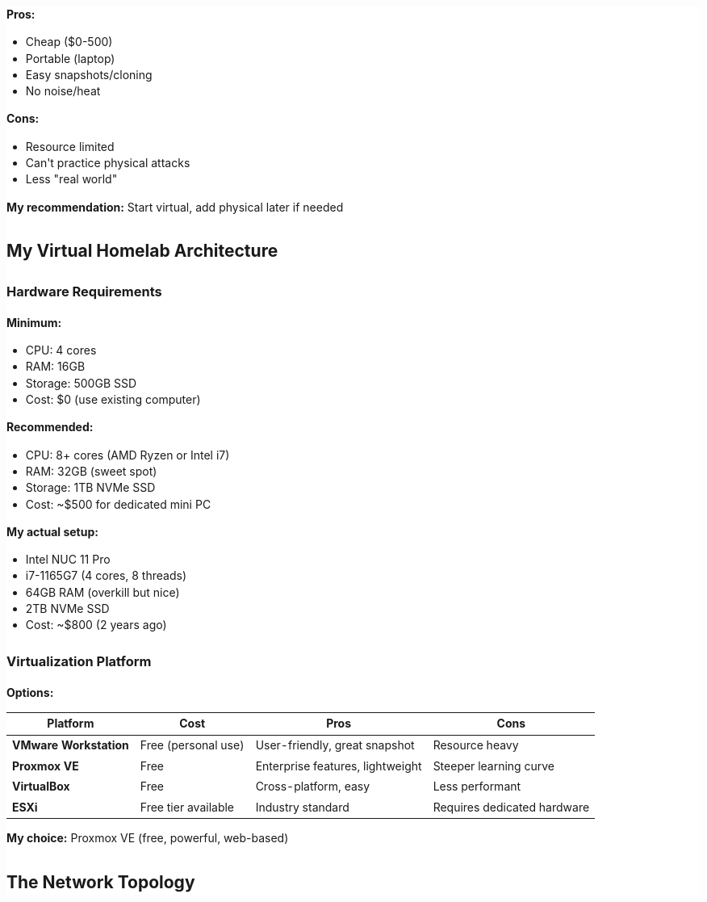 **Pros:**
- Cheap ($0-500)
- Portable (laptop)
- Easy snapshots/cloning
- No noise/heat

**Cons:**
- Resource limited
- Can't practice physical attacks
- Less "real world"

**My recommendation:** Start virtual, add physical later if needed

## My Virtual Homelab Architecture

### Hardware Requirements

**Minimum:**
- CPU: 4 cores
- RAM: 16GB
- Storage: 500GB SSD
- Cost: $0 (use existing computer)

**Recommended:**
- CPU: 8+ cores (AMD Ryzen or Intel i7)
- RAM: 32GB (sweet spot)
- Storage: 1TB NVMe SSD
- Cost: ~$500 for dedicated mini PC

**My actual setup:**
- Intel NUC 11 Pro
- i7-1165G7 (4 cores, 8 threads)
- 64GB RAM (overkill but nice)
- 2TB NVMe SSD
- Cost: ~$800 (2 years ago)

### Virtualization Platform

**Options:**

| Platform | Cost | Pros | Cons |
|----------|------|------|------|
| **VMware Workstation** | Free (personal use) | User-friendly, great snapshot | Resource heavy |
| **Proxmox VE** | Free | Enterprise features, lightweight | Steeper learning curve |
| **VirtualBox** | Free | Cross-platform, easy | Less performant |
| **ESXi** | Free tier available | Industry standard | Requires dedicated hardware |

**My choice:** Proxmox VE (free, powerful, web-based)

## The Network Topology
